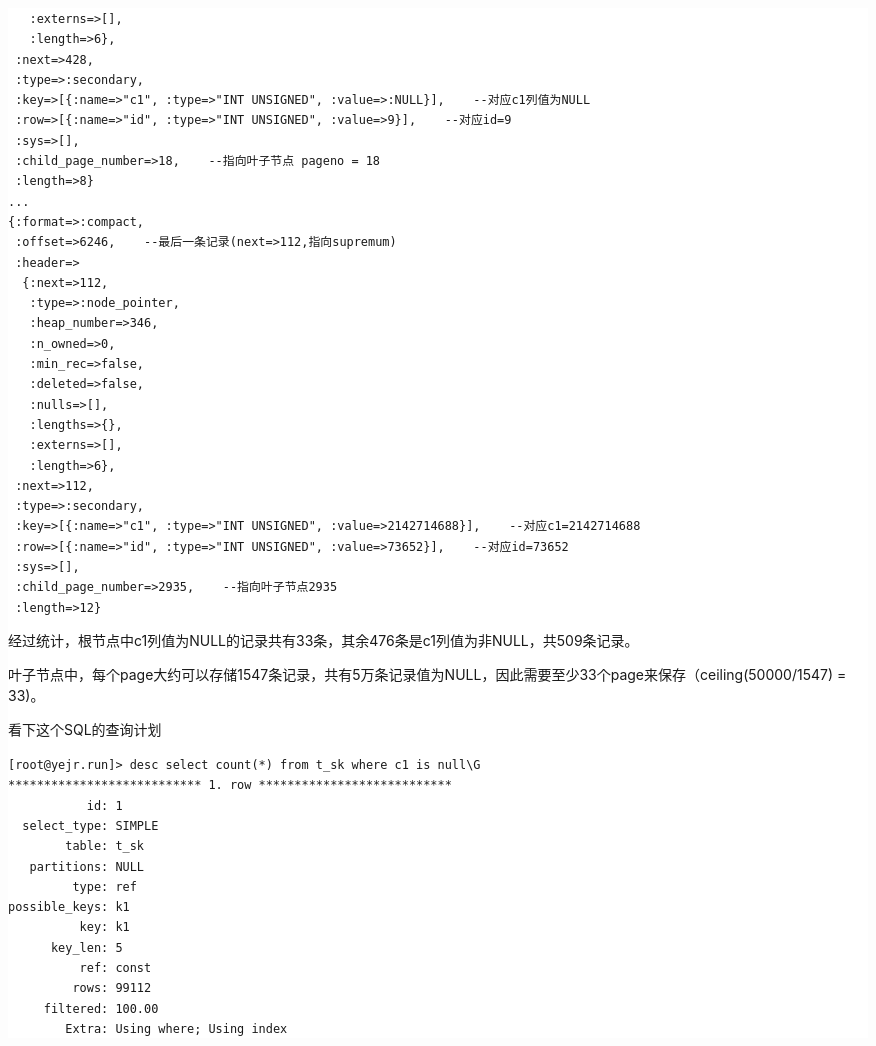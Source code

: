 ```
   :externs=>[],
   :length=>6},
 :next=>428,
 :type=>:secondary,
 :key=>[{:name=>"c1", :type=>"INT UNSIGNED", :value=>:NULL}],    --对应c1列值为NULL
 :row=>[{:name=>"id", :type=>"INT UNSIGNED", :value=>9}],    --对应id=9
 :sys=>[],
 :child_page_number=>18,    --指向叶子节点 pageno = 18
 :length=>8}
...
{:format=>:compact,
 :offset=>6246,    --最后一条记录(next=>112,指向supremum)
 :header=>
  {:next=>112,
   :type=>:node_pointer,
   :heap_number=>346,
   :n_owned=>0,
   :min_rec=>false,
   :deleted=>false,
   :nulls=>[],
   :lengths=>{},
   :externs=>[],
   :length=>6},
 :next=>112,
 :type=>:secondary,
 :key=>[{:name=>"c1", :type=>"INT UNSIGNED", :value=>2142714688}],    --对应c1=2142714688
 :row=>[{:name=>"id", :type=>"INT UNSIGNED", :value=>73652}],    --对应id=73652
 :sys=>[],
 :child_page_number=>2935,    --指向叶子节点2935
 :length=>12} 
```

经过统计，根节点中c1列值为NULL的记录共有33条，其余476条是c1列值为非NULL，共509条记录。

叶子节点中，每个page大约可以存储1547条记录，共有5万条记录值为NULL，因此需要至少33个page来保存（ceiling(50000/1547) = 33)。

看下这个SQL的查询计划

```
[root@yejr.run]> desc select count(*) from t_sk where c1 is null\G
*************************** 1. row ***************************
           id: 1
  select_type: SIMPLE
        table: t_sk
   partitions: NULL
         type: ref
possible_keys: k1
          key: k1
      key_len: 5
          ref: const
         rows: 99112
     filtered: 100.00
        Extra: Using where; Using index 
```
